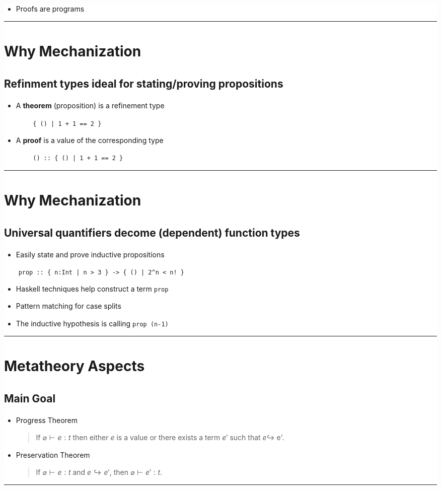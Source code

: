  * Proofs are programs

---

#   Why Mechanization

##  Refinment types ideal for stating/proving propositions

 *  A **theorem** (proposition) is a refinement type

```
        { () | 1 + 1 == 2 }
```

 *  A **proof** is a value of the corresponding type

```
        () :: { () | 1 + 1 == 2 }
```

---

#    Why Mechanization

##  Universal quantifiers decome (dependent) function types

 *  Easily state and prove inductive propositions

```
    prop :: { n:Int | n > 3 } -> { () | 2^n < n! }
```

 *  Haskell techniques help construct a term `prop`

 *  Pattern matching for case splits

 *  The inductive hypothesis is calling `prop (n-1)`

---

#   Metatheory Aspects

##  Main Goal

 *  Progress Theorem

    > If $\varnothing \vdash e : t$ then either $e$ is a value or there exists a term $e'$ such that $e \hookrightarrow$ e'.

 *  Preservation Theorem

    > If $\varnothing \vdash e : t$ and $e \hookrightarrow e'$, then $\varnothing \vdash e' : t$.	

---
